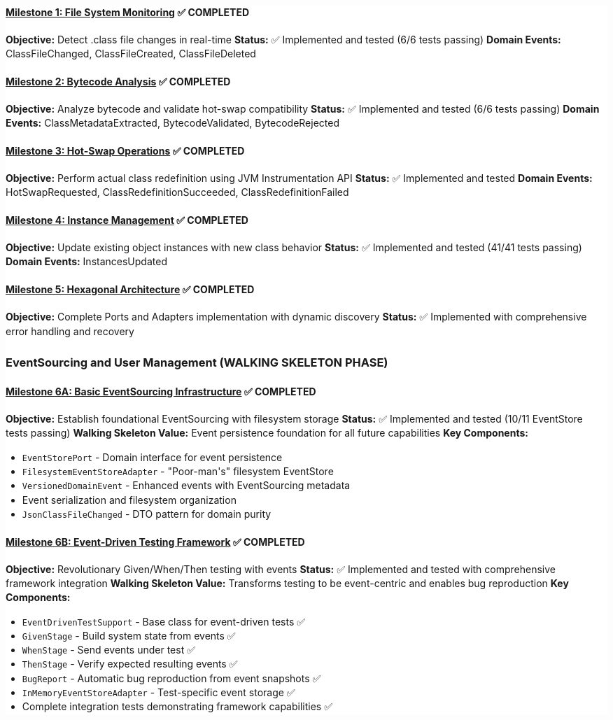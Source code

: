 #### [Milestone 1: File System Monitoring](milestone-1-file-system-monitoring.md) ✅ COMPLETED
**Objective:** Detect .class file changes in real-time
**Status:** ✅ Implemented and tested (6/6 tests passing)
**Domain Events:** ClassFileChanged, ClassFileCreated, ClassFileDeleted

#### [Milestone 2: Bytecode Analysis](milestone-2-bytecode-analysis.md) ✅ COMPLETED
**Objective:** Analyze bytecode and validate hot-swap compatibility
**Status:** ✅ Implemented and tested (6/6 tests passing)
**Domain Events:** ClassMetadataExtracted, BytecodeValidated, BytecodeRejected

#### [Milestone 3: Hot-Swap Operations](milestone-3-hotswap-operations.md) ✅ COMPLETED
**Objective:** Perform actual class redefinition using JVM Instrumentation API
**Status:** ✅ Implemented and tested
**Domain Events:** HotSwapRequested, ClassRedefinitionSucceeded, ClassRedefinitionFailed

#### [Milestone 4: Instance Management](milestone-4-instance-management.md) ✅ COMPLETED
**Objective:** Update existing object instances with new class behavior
**Status:** ✅ Implemented and tested (41/41 tests passing)
**Domain Events:** InstancesUpdated

#### [Milestone 5: Hexagonal Architecture](milestone-5-integration-testing.md) ✅ COMPLETED
**Objective:** Complete Ports and Adapters implementation with dynamic discovery
**Status:** ✅ Implemented with comprehensive error handling and recovery

### EventSourcing and User Management (WALKING SKELETON PHASE)

#### [Milestone 6A: Basic EventSourcing Infrastructure](milestone-6a-basic-eventsourcing.md) ✅ COMPLETED
**Objective:** Establish foundational EventSourcing with filesystem storage
**Status:** ✅ Implemented and tested (10/11 EventStore tests passing)
**Walking Skeleton Value:** Event persistence foundation for all future capabilities
**Key Components:**
- `EventStorePort` - Domain interface for event persistence
- `FilesystemEventStoreAdapter` - "Poor-man's" filesystem EventStore
- `VersionedDomainEvent` - Enhanced events with EventSourcing metadata
- Event serialization and filesystem organization
- `JsonClassFileChanged` - DTO pattern for domain purity

#### [Milestone 6B: Event-Driven Testing Framework](milestone-6b-event-driven-testing.md) ✅ COMPLETED
**Objective:** Revolutionary Given/When/Then testing with events
**Status:** ✅ Implemented and tested with comprehensive framework integration
**Walking Skeleton Value:** Transforms testing to be event-centric and enables bug reproduction
**Key Components:**
- `EventDrivenTestSupport` - Base class for event-driven tests ✅
- `GivenStage` - Build system state from events ✅
- `WhenStage` - Send events under test ✅
- `ThenStage` - Verify expected resulting events ✅
- `BugReport` - Automatic bug reproduction from event snapshots ✅
- `InMemoryEventStoreAdapter` - Test-specific event storage ✅
- Complete integration tests demonstrating framework capabilities ✅
